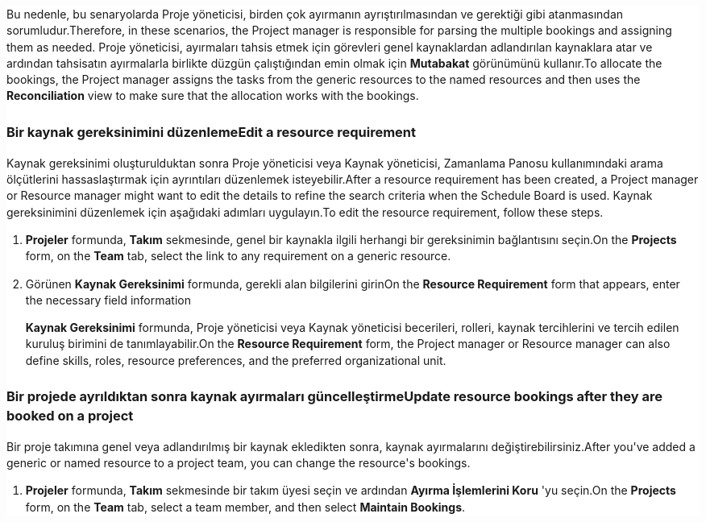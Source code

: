 <span data-ttu-id="411f8-194">Bu nedenle, bu senaryolarda Proje yöneticisi, birden çok ayırmanın ayrıştırılmasından ve gerektiği gibi atanmasından sorumludur.</span><span class="sxs-lookup"><span data-stu-id="411f8-194">Therefore, in these scenarios, the Project manager is responsible for parsing the multiple bookings and assigning them as needed.</span></span> <span data-ttu-id="411f8-195">Proje yöneticisi, ayırmaları tahsis etmek için görevleri genel kaynaklardan adlandırılan kaynaklara atar ve ardından tahsisatın ayırmalarla birlikte düzgün çalıştığından emin olmak için **Mutabakat** görünümünü kullanır.</span><span class="sxs-lookup"><span data-stu-id="411f8-195">To allocate the bookings, the Project manager assigns the tasks from the generic resources to the named resources and then uses the **Reconciliation** view to make sure that the allocation works with the bookings.</span></span>

### <a name="edit-a-resource-requirement"></a><span data-ttu-id="411f8-196">Bir kaynak gereksinimini düzenleme</span><span class="sxs-lookup"><span data-stu-id="411f8-196">Edit a resource requirement</span></span>

<span data-ttu-id="411f8-197">Kaynak gereksinimi oluşturulduktan sonra Proje yöneticisi veya Kaynak yöneticisi, Zamanlama Panosu kullanımındaki arama ölçütlerini hassaslaştırmak için ayrıntıları düzenlemek isteyebilir.</span><span class="sxs-lookup"><span data-stu-id="411f8-197">After a resource requirement has been created, a Project manager or Resource manager might want to edit the details to refine the search criteria when the Schedule Board is used.</span></span> <span data-ttu-id="411f8-198">Kaynak gereksinimini düzenlemek için aşağıdaki adımları uygulayın.</span><span class="sxs-lookup"><span data-stu-id="411f8-198">To edit the resource requirement, follow these steps.</span></span>

1. <span data-ttu-id="411f8-199">**Projeler** formunda, **Takım** sekmesinde, genel bir kaynakla ilgili herhangi bir gereksinimin bağlantısını seçin.</span><span class="sxs-lookup"><span data-stu-id="411f8-199">On the **Projects** form, on the **Team** tab, select the link to any requirement on a generic resource.</span></span>
2. <span data-ttu-id="411f8-200">Görünen **Kaynak Gereksinimi** formunda, gerekli alan bilgilerini girin</span><span class="sxs-lookup"><span data-stu-id="411f8-200">On the **Resource Requirement** form that appears, enter the necessary field information</span></span>

   <span data-ttu-id="411f8-201">**Kaynak Gereksinimi** formunda, Proje yöneticisi veya Kaynak yöneticisi becerileri, rolleri, kaynak tercihlerini ve tercih edilen kuruluş birimini de tanımlayabilir.</span><span class="sxs-lookup"><span data-stu-id="411f8-201">On the **Resource Requirement** form, the Project manager or Resource manager can also define skills, roles, resource preferences, and the preferred organizational unit.</span></span>

### <a name="update-resource-bookings-after-they-are-booked-on-a-project"></a><span data-ttu-id="411f8-202">Bir projede ayrıldıktan sonra kaynak ayırmaları güncelleştirme</span><span class="sxs-lookup"><span data-stu-id="411f8-202">Update resource bookings after they are booked on a project</span></span>

<span data-ttu-id="411f8-203">Bir proje takımına genel veya adlandırılmış bir kaynak ekledikten sonra, kaynak ayırmalarını değiştirebilirsiniz.</span><span class="sxs-lookup"><span data-stu-id="411f8-203">After you've added a generic or named resource to a project team, you can change the resource's bookings.</span></span>

1. <span data-ttu-id="411f8-204">**Projeler** formunda, **Takım** sekmesinde bir takım üyesi seçin ve ardından **Ayırma İşlemlerini Koru** 'yu seçin.</span><span class="sxs-lookup"><span data-stu-id="411f8-204">On the **Projects** form, on the **Team** tab, select a team member, and then select **Maintain Bookings**.</span></span>
 